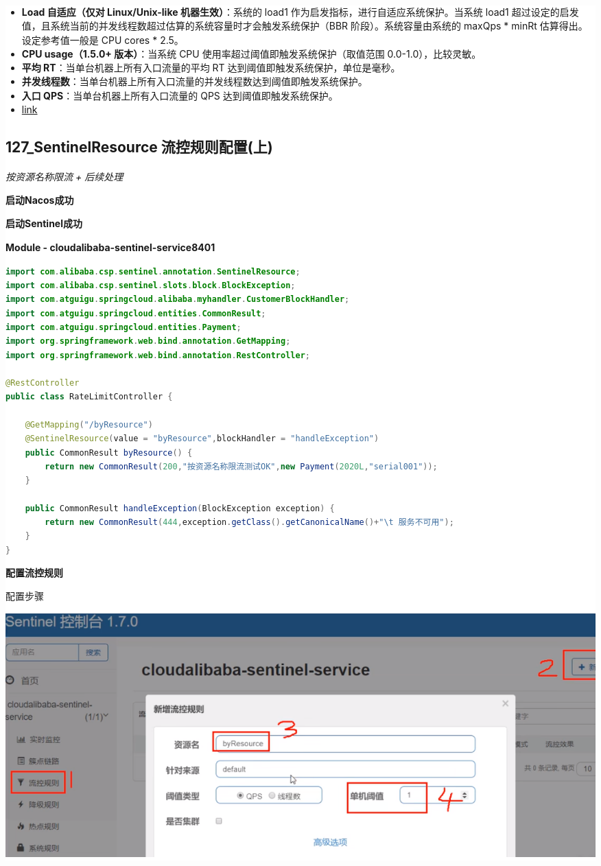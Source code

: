 - **Load 自适应（仅对 Linux/Unix-like 机器生效）**：系统的 load1 作为启发指标，进行自适应系统保护。当系统 load1 超过设定的启发值，且系统当前的并发线程数超过估算的系统容量时才会触发系统保护（BBR 阶段）。系统容量由系统的 maxQps * minRt 估算得出。设定参考值一般是 CPU cores * 2.5。
- **CPU usage（1.5.0+ 版本）**：当系统 CPU 使用率超过阈值即触发系统保护（取值范围 0.0-1.0），比较灵敏。
- **平均 RT**：当单台机器上所有入口流量的平均 RT 达到阈值即触发系统保护，单位是毫秒。
- **并发线程数**：当单台机器上所有入口流量的并发线程数达到阈值即触发系统保护。
- **入口 QPS**：当单台机器上所有入口流量的 QPS 达到阈值即触发系统保护。
- [link](https://github.com/alibaba/Sentinel/wiki/系统自适应限流#系统规则)

## 127_SentinelResource 流控规则配置(上)

*按资源名称限流 + 后续处理*

**启动Nacos成功**

**启动Sentinel成功**

**Module - cloudalibaba-sentinel-service8401**

```java
import com.alibaba.csp.sentinel.annotation.SentinelResource;
import com.alibaba.csp.sentinel.slots.block.BlockException;
import com.atguigu.springcloud.alibaba.myhandler.CustomerBlockHandler;
import com.atguigu.springcloud.entities.CommonResult;
import com.atguigu.springcloud.entities.Payment;
import org.springframework.web.bind.annotation.GetMapping;
import org.springframework.web.bind.annotation.RestController;

@RestController
public class RateLimitController {
    
    @GetMapping("/byResource")
    @SentinelResource(value = "byResource",blockHandler = "handleException")
    public CommonResult byResource() {
        return new CommonResult(200,"按资源名称限流测试OK",new Payment(2020L,"serial001"));
    }
    
    public CommonResult handleException(BlockException exception) {
        return new CommonResult(444,exception.getClass().getCanonicalName()+"\t 服务不可用");
    }
}

```

**配置流控规则**

配置步骤

![img](%E5%8D%81%E4%B8%83%E3%80%81SpringCloud2020%E5%AD%A6%E4%B9%A0%E7%AC%94%E8%AE%B0%20Sentinel.assets/202303251838896.png)
